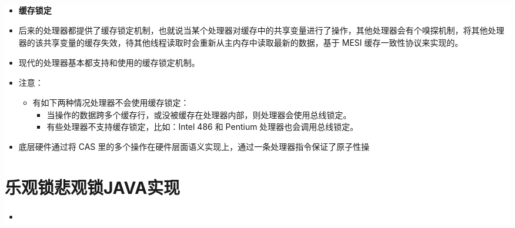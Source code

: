   - **缓存锁定**
  - 后来的处理器都提供了缓存锁定机制，也就说当某个处理器对缓存中的共享变量进行了操作，其他处理器会有个嗅探机制，将其他处理器的该共享变量的缓存失效，待其他线程读取时会重新从主内存中读取最新的数据，基于 MESI 缓存一致性协议来实现的。
  - 现代的处理器基本都支持和使用的缓存锁定机制。
  - 注意：
    - 有如下两种情况处理器不会使用缓存锁定：
      - 当操作的数据跨多个缓存行，或没被缓存在处理器内部，则处理器会使用总线锁定。
      - 有些处理器不支持缓存锁定，比如：Intel 486 和 Pentium 处理器也会调用总线锁定。

- 底层硬件通过将 CAS 里的多个操作在硬件层面语义实现上，通过一条处理器指令保证了原子性操

# 乐观锁悲观锁JAVA实现

- 

